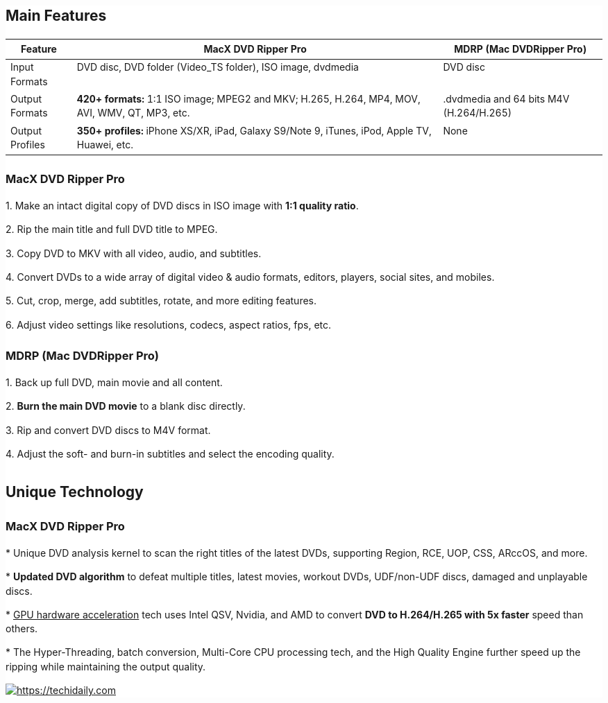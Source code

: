 ## Main Features

| Feature         | MacX DVD Ripper Pro                                                                             | MDRP (Mac DVDRipper Pro)                |
| --------------- | ----------------------------------------------------------------------------------------------- | --------------------------------------- |
| Input Formats   | DVD disc, DVD folder (Video\_TS folder), ISO image, dvdmedia                                    | DVD disc                                |
| Output Formats  | **420+ formats:** 1:1 ISO image; MPEG2 and MKV; H.265, H.264, MP4, MOV, AVI, WMV, QT, MP3, etc. | .dvdmedia and 64 bits M4V (H.264/H.265) |
| Output Profiles | **350+ profiles:** iPhone XS/XR, iPad, Galaxy S9/Note 9, iTunes, iPod, Apple TV, Huawei, etc.   | None                                    |

### MacX DVD Ripper Pro

1\. Make an intact digital copy of DVD discs in ISO image with **1:1 quality ratio**.

2\. Rip the main title and full DVD title to MPEG.

3\. Copy DVD to MKV with all video, audio, and subtitles.

4\. Convert DVDs to a wide array of digital video & audio formats, editors, players, social sites, and mobiles.

5\. Cut, crop, merge, add subtitles, rotate, and more editing features.

 6\. Adjust video settings like resolutions, codecs, aspect ratios, fps, etc.

### MDRP (Mac DVDRipper Pro) 

1\. Back up full DVD, main movie and all content.

 2\. **Burn the main DVD movie** to a blank disc directly.

 3\. Rip and convert DVD discs to M4V format.

 4\. Adjust the soft- and burn-in subtitles and select the encoding quality.



## Unique Technology

### MacX DVD Ripper Pro

\* Unique DVD analysis kernel to scan the right titles of the latest DVDs, supporting Region, RCE, UOP, CSS, ARccOS, and more.

\* **Updated DVD algorithm** to defeat multiple titles, latest movies, workout DVDs, UDF/non-UDF discs, damaged and unplayable discs.

 \* [GPU hardware acceleration](https://tools.techidaily.com/macxdvd/products/) tech uses Intel QSV, Nvidia, and AMD to convert **DVD to H.264/H.265 with 5x faster** speed than others.

 \* The Hyper-Threading, batch conversion, Multi-Core CPU processing tech, and the High Quality Engine further speed up the ripping while maintaining the output quality.


<a href="https://appsumo.8odi.net/c/5597632/2123736/7443" target="_top" id="2123736">
  <img src="//a.impactradius-go.com/display-ad/7443-2123736" border="0" alt="https://techidaily.com" width="728" height="90"/>
</a>
<img height="0" width="0" src="https://appsumo.8odi.net/i/5597632/2123736/7443" style="position:absolute;visibility:hidden;" border="0" />
